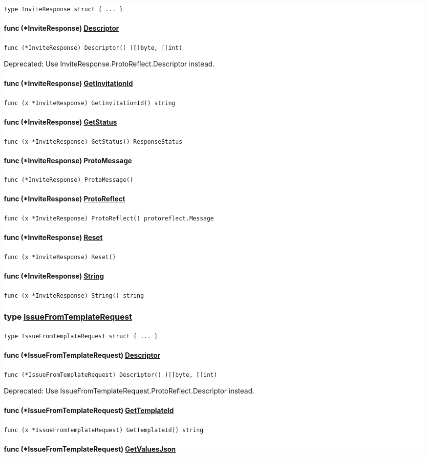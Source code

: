 `type InviteResponse struct { ... }`

#### func (*InviteResponse) [Descriptor](/provider.pb.go#L351)

`func (*InviteResponse) Descriptor() ([]byte, []int)`

Deprecated: Use InviteResponse.ProtoReflect.Descriptor instead.

#### func (*InviteResponse) [GetInvitationId](/provider.pb.go#L362)

`func (x *InviteResponse) GetInvitationId() string`

#### func (*InviteResponse) [GetStatus](/provider.pb.go#L355)

`func (x *InviteResponse) GetStatus() ResponseStatus`

#### func (*InviteResponse) [ProtoMessage](/provider.pb.go#L336)

`func (*InviteResponse) ProtoMessage()`

#### func (*InviteResponse) [ProtoReflect](/provider.pb.go#L338)

`func (x *InviteResponse) ProtoReflect() protoreflect.Message`

#### func (*InviteResponse) [Reset](/provider.pb.go#L323)

`func (x *InviteResponse) Reset()`

#### func (*InviteResponse) [String](/provider.pb.go#L332)

`func (x *InviteResponse) String() string`

### type [IssueFromTemplateRequest](/verifiable-credentials.pb.go#L117)

`type IssueFromTemplateRequest struct { ... }`

#### func (*IssueFromTemplateRequest) [Descriptor](/verifiable-credentials.pb.go#L154)

`func (*IssueFromTemplateRequest) Descriptor() ([]byte, []int)`

Deprecated: Use IssueFromTemplateRequest.ProtoReflect.Descriptor instead.

#### func (*IssueFromTemplateRequest) [GetTemplateId](/verifiable-credentials.pb.go#L158)

`func (x *IssueFromTemplateRequest) GetTemplateId() string`

#### func (*IssueFromTemplateRequest) [GetValuesJson](/verifiable-credentials.pb.go#L165)
